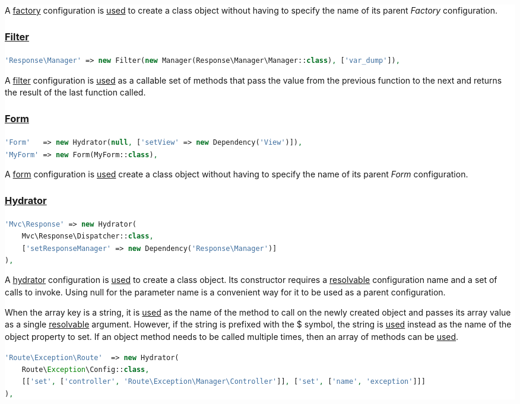 A [factory](https://github.com/mvc5/framework/blob/master/src/Service/Config/Factory/Factory.php) configuration is [used](https://github.com/mvc5/framework/blob/master/src/Service/Resolver/Resolver.php#L338) to create a class object without having to specify the name of its parent _Factory_ configuration.

### [Filter](https://github.com/mvc5/framework/blob/master/src/Service/Config/Filter/Filter.php)
```php
'Response\Manager' => new Filter(new Manager(Response\Manager\Manager::class), ['var_dump']),
```

A [filter](https://github.com/mvc5/framework/blob/master/src/Service/Config/Filter/Filter.php) configuration is [used](https://github.com/mvc5/framework/blob/master/src/Service/Resolver/Resolver.php#L378) as a callable set of methods that pass the value from the previous function to the next and returns the result of the last function called.

### [Form](https://github.com/mvc5/framework/blob/master/src/Service/Config/Form/Form.php)
```php
'Form'   => new Hydrator(null, ['setView' => new Dependency('View')]),
'MyForm' => new Form(MyForm::class),
```

A [form](https://github.com/mvc5/framework/blob/master/src/Service/Config/Form/Form.php) configuration is [used](https://github.com/mvc5/framework/blob/master/src/Service/Resolver/Resolver.php#L346) create a class object without having to specify the name of its parent _Form_ configuration.

### [Hydrator](https://github.com/mvc5/framework/blob/master/src/Service/Config/Hydrator/Hydrator.php)
```php
'Mvc\Response' => new Hydrator(
    Mvc\Response\Dispatcher::class,
    ['setResponseManager' => new Dependency('Response\Manager')]
),
```

A [hydrator](https://github.com/mvc5/framework/blob/master/src/Service/Config/Hydrator/Hydrator.php) configuration is [used](https://github.com/mvc5/framework/blob/master/src/Service/Resolver/Resolver.php#L350) to create a class object. Its constructor requires a [resolvable](https://github.com/mvc5/framework/blob/master/src/Service/Resolver/Resolvable.php) configuration name and a set of calls to invoke. Using null for the parameter name is a convenient way for it to be used as a parent configuration.

When the array key is a string, it is [used](https://github.com/mvc5/framework/blob/master/src/Service/Resolver/Resolver.php#L160) as the name of the method to call on the newly created object and passes its array value as a single [resolvable](https://github.com/mvc5/framework/blob/master/src/Service/Resolver/Resolvable.php) argument. However, if the string is prefixed with the $ symbol, the string is [used](https://github.com/mvc5/framework/blob/master/src/Service/Resolver/Resolver.php#L155) instead as the name of the object property to set. If an object method needs to be called multiple times, then an array of methods can be [used](https://github.com/mvc5/framework/blob/master/src/Service/Resolver/Resolver.php#L164).

```php
'Route\Exception\Route'  => new Hydrator(
    Route\Exception\Config::class,
    [['set', ['controller', 'Route\Exception\Manager\Controller']], ['set', ['name', 'exception']]]
),
```
